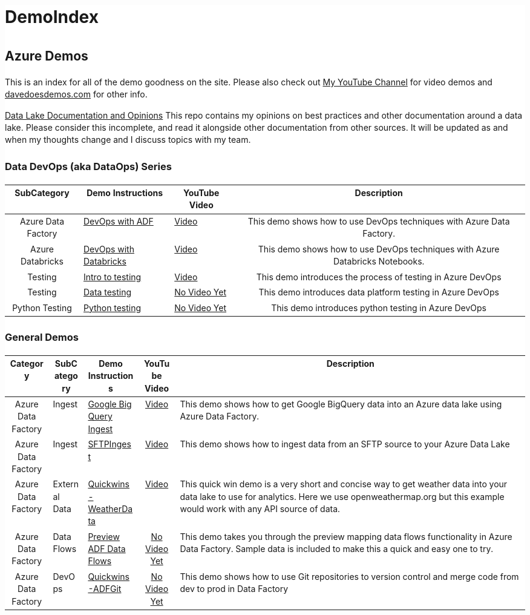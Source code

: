 # DemoIndex

## Azure Demos

This is an index for all of the demo goodness on the site. Please also check out [My YouTube Channel](https://www.youtube.com/c/davedoesdemos) for video demos and [davedoesdemos.com](https://davedoesdemos.com) for other info.

[Data Lake Documentation and Opinions](https://github.com/davedoesdemos/DatalakeDocs)
This repo contains my opinions on best practices and other documentation around a data lake. Please consider this incomplete, and read it alongside other documentation from other sources. It will be updated as and when my thoughts change and I discuss topics with my team.

### Data DevOps (aka DataOps) Series

|    SubCategory     | Demo Instructions                                                                                                | YouTube Video                                |                                  Description                                  |
| :----------------: | ---------------------------------------------------------------------------------------------------------------- | -------------------------------------------- | :---------------------------------------------------------------------------: |
| Azure Data Factory | [DevOps with ADF](https://github.com/davedoesdemos/DataDevOps/blob/master/Data_Factory/ADFDevOps.md)             | [Video](https://youtu.be/CW5GXIEhePE)        |     This demo shows how to use DevOps techniques with Azure Data Factory.     |
|  Azure Databricks  | [DevOps with Databricks](https://github.com/davedoesdemos/DataDevOps/blob/master/Databricks/DatabricksDevOps.md) | [Video](https://youtu.be/R7tJZelEt-Q)        | This demo shows how to use DevOps techniques with Azure Databricks Notebooks. |
|      Testing       | [Intro to testing](https://github.com/davedoesdemos/DataDevOps/blob/master/TestingIntro/README.md)               | [Video](https://youtu.be/H_IaqNDJ11c)        |          This demo introduces the process of testing in Azure DevOps          |
|      Testing       | [Data testing](https://github.com/davedoesdemos/DataDevOps/blob/master/Testing/README.md)                        | [No Video Yet](https://youtu.be/H_IaqNDJ11c) |          This demo introduces data platform testing in Azure DevOps           |
|   Python Testing   | [Python testing](https://github.com/davedoesdemos/DataDevOps/tree/master/PythonTesting)                          | [No Video Yet](https://youtu.be/H_IaqNDJ11c) |              This demo introduces python testing in Azure DevOps              |

### General Demos

|       Category        | SubCategory         | Demo Instructions                                                                                                                 |                    YouTube Video                     | Description                                                                                                                                                                                               |
| :-------------------: | ------------------- | --------------------------------------------------------------------------------------------------------------------------------- | :--------------------------------------------------: | --------------------------------------------------------------------------------------------------------------------------------------------------------------------------------------------------------- |
|  Azure Data Factory   | Ingest              | [Google Big Query Ingest](https://github.com/davedoesdemos/GBQDemo/blob/master/GBQDemo.md)                                        | [Video](https://www.youtube.com/watch?v=oRqRt7ya_DM) | This demo shows how to get Google BigQuery data into an Azure data lake using Azure Data Factory.                                                                                                         |
|  Azure Data Factory   | Ingest              | [SFTPIngest](https://github.com/davedoesdemos/SFTPIngest/blob/master/SFTPIngest.md)                                               |        [Video](https://youtu.be/hjKPxK3hNT4)         | This demo shows how to ingest data from an SFTP source to your Azure Data Lake                                                                                                                            |
|  Azure Data Factory   | External Data       | [Quickwins-WeatherData](https://github.com/davedoesdemos/Quickwins-WeatherData/blob/master/QuickwinsWeatherData.md)               | [Video](https://www.youtube.com/watch?v=CZFx9GVShn0) | This quick win demo is a very short and concise way to get weather data into your data lake to use for analytics. Here we use openweathermap.org but this example would work with any API source of data. |
|  Azure Data Factory   | Data Flows          | [Preview ADF Data Flows](https://github.com/davedoesdemos/PreviewMappingDataFlow/blob/master/PreviewMappingDataFlow.md)           |                   [No Video Yet]()                   | This demo takes you through the preview mapping data flows functionality in Azure Data Factory. Sample data is included to make this a quick and easy one to try.                                         |
|  Azure Data Factory   | DevOps              | [Quickwins-ADFGit](https://github.com/davedoesdemos/Quickwins-ADFGit/blob/master/ADFGit.md)                                       |                   [No Video Yet]()                   | This demo shows how to use Git repositories to version control and merge code from dev to prod in Data Factory                                                                                            |